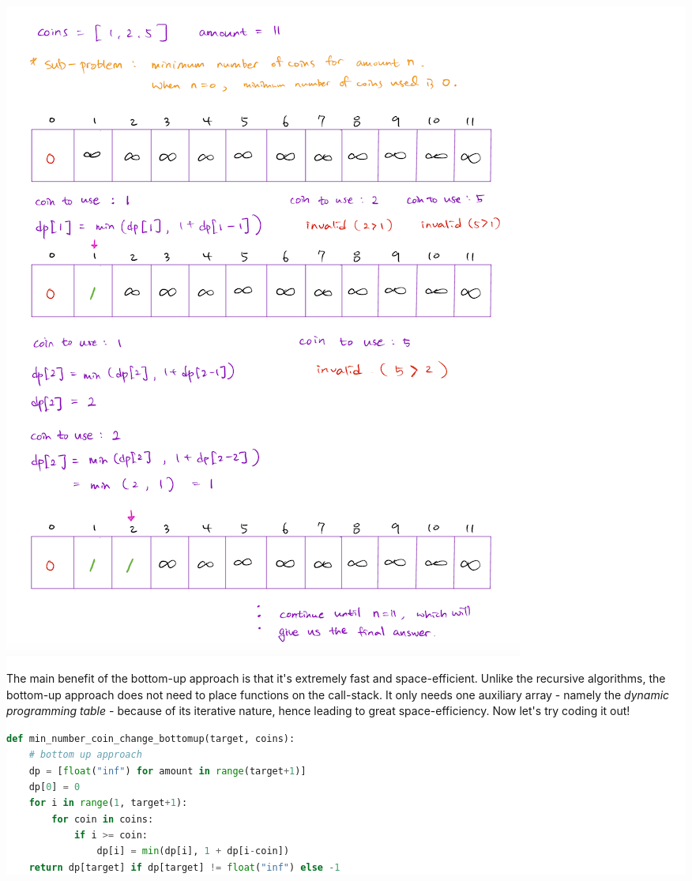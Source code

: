 ![Diagram that illustrates the recursion tree for the coin exchange problem](./coin_change_bottomup.png)

The main benefit of the bottom-up approach is that it's extremely fast and space-efficient. Unlike the recursive algorithms, the bottom-up approach does not need to place functions on the call-stack. It only needs one auxiliary array - namely the *dynamic programming table* - because of its iterative nature, hence leading to great space-efficiency. Now let's try coding it out!

```python
def min_number_coin_change_bottomup(target, coins):
    # bottom up approach
    dp = [float("inf") for amount in range(target+1)]
    dp[0] = 0
    for i in range(1, target+1):
        for coin in coins:
            if i >= coin:
                dp[i] = min(dp[i], 1 + dp[i-coin])
    return dp[target] if dp[target] != float("inf") else -1
```
